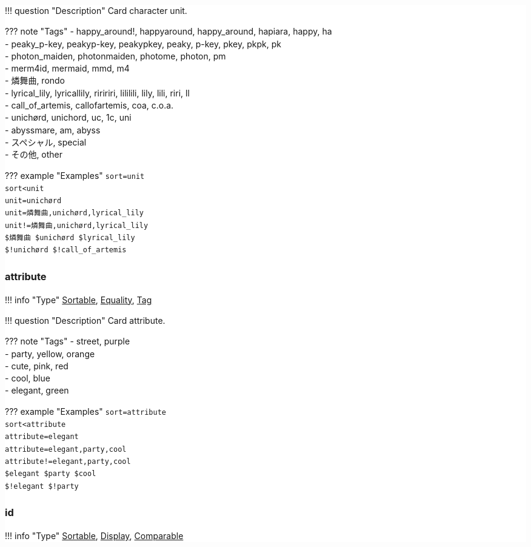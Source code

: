 !!! question "Description"
    Card character unit.

??? note "Tags"
     - happy_around!, happyaround, happy_around, hapiara, happy, ha  
     - peaky_p-key, peakyp-key, peakypkey, peaky, p-key, pkey, pkpk, pk  
     - photon_maiden, photonmaiden, photome, photon, pm  
     - merm4id, mermaid, mmd, m4  
     - 燐舞曲, rondo  
     - lyrical_lily, lyricallily, riririri, lililili, lily, lili, riri, ll  
     - call_of_artemis, callofartemis, coa, c.o.a.  
     - unichørd, unichord, uc, 1c, uni  
     - abyssmare, am, abyss  
     - スペシャル, special  
     - その他, other

??? example "Examples"
    `sort=unit`  
    `sort<unit`  
    `unit=unichørd`  
    `unit=燐舞曲,unichørd,lyrical_lily`  
    `unit!=燐舞曲,unichørd,lyrical_lily`  
    `$燐舞曲 $unichørd $lyrical_lily`  
    `$!unichørd $!call_of_artemis`

### attribute

!!! info "Type"
    [Sortable](/commands/general-usage/#sortable), [Equality](/commands/general-usage/#equality), [Tag](/commands/general-usage/#tag)

!!! question "Description"
    Card attribute.

??? note "Tags"
     - street, purple  
     - party, yellow, orange  
     - cute, pink, red  
     - cool, blue  
     - elegant, green

??? example "Examples"
    `sort=attribute`  
    `sort<attribute`  
    `attribute=elegant`  
    `attribute=elegant,party,cool`  
    `attribute!=elegant,party,cool`  
    `$elegant $party $cool`  
    `$!elegant $!party`

### id

!!! info "Type"
    [Sortable](/commands/general-usage/#sortable), [Display](/commands/general-usage/#display), [Comparable](/commands/general-usage/#comparable)
